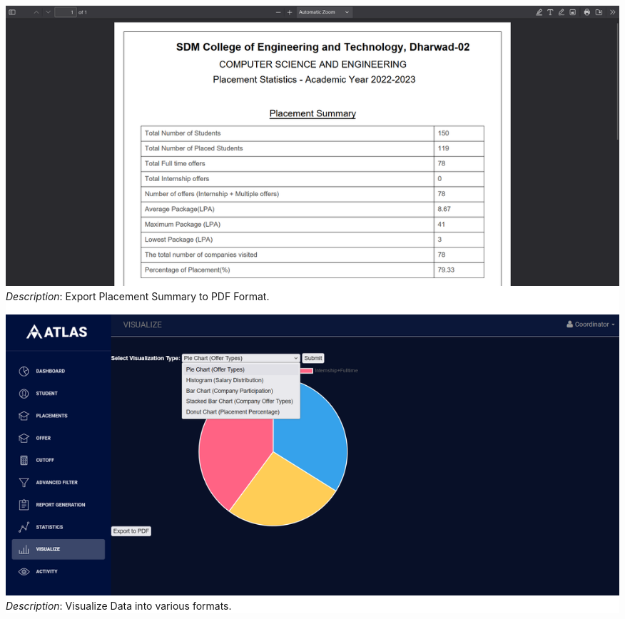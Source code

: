 ![Statistics](screenshots/Coordinator/stats.png)  
  *Description*: Export Placement Summary to PDF Format.

![Visualize Data](screenshots/Coordinator/visualize.png)  
  *Description*: Visualize Data into various formats.
